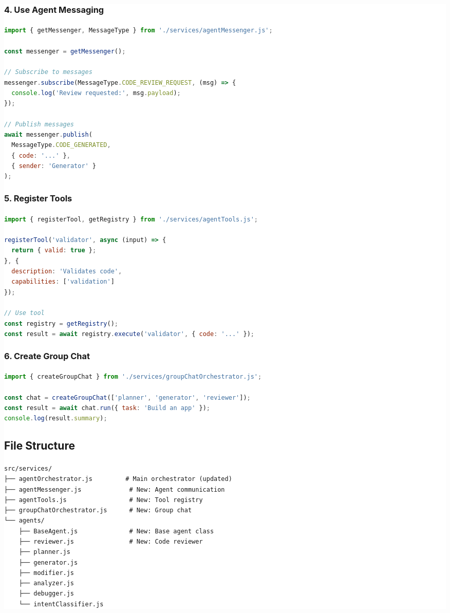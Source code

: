 ### 4. Use Agent Messaging

```javascript
import { getMessenger, MessageType } from './services/agentMessenger.js';

const messenger = getMessenger();

// Subscribe to messages
messenger.subscribe(MessageType.CODE_REVIEW_REQUEST, (msg) => {
  console.log('Review requested:', msg.payload);
});

// Publish messages
await messenger.publish(
  MessageType.CODE_GENERATED,
  { code: '...' },
  { sender: 'Generator' }
);
```

### 5. Register Tools

```javascript
import { registerTool, getRegistry } from './services/agentTools.js';

registerTool('validator', async (input) => {
  return { valid: true };
}, {
  description: 'Validates code',
  capabilities: ['validation']
});

// Use tool
const registry = getRegistry();
const result = await registry.execute('validator', { code: '...' });
```

### 6. Create Group Chat

```javascript
import { createGroupChat } from './services/groupChatOrchestrator.js';

const chat = createGroupChat(['planner', 'generator', 'reviewer']);
const result = await chat.run({ task: 'Build an app' });
console.log(result.summary);
```

## File Structure

```
src/services/
├── agentOrchestrator.js         # Main orchestrator (updated)
├── agentMessenger.js             # New: Agent communication
├── agentTools.js                 # New: Tool registry
├── groupChatOrchestrator.js      # New: Group chat
└── agents/
    ├── BaseAgent.js              # New: Base agent class
    ├── reviewer.js               # New: Code reviewer
    ├── planner.js
    ├── generator.js
    ├── modifier.js
    ├── analyzer.js
    ├── debugger.js
    └── intentClassifier.js
```
